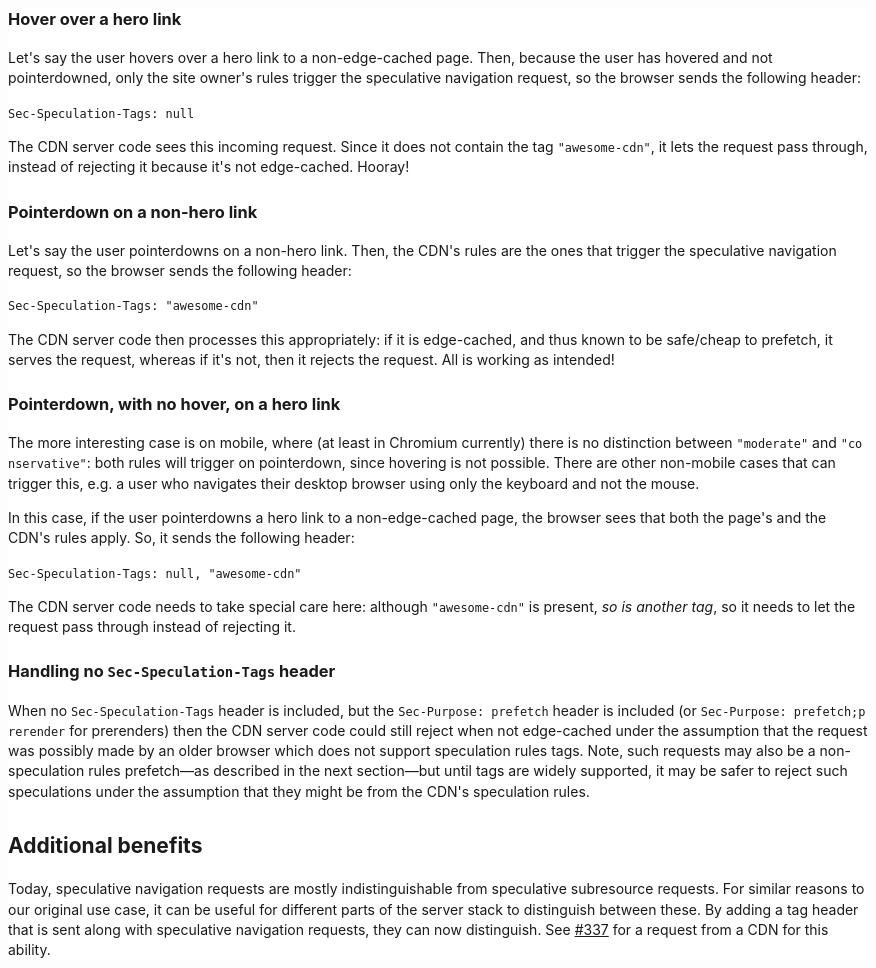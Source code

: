 ### Hover over a hero link

Let's say the user hovers over a hero link to a non-edge-cached page. Then, because the user has hovered and not pointerdowned, only the site owner's rules trigger the speculative navigation request, so the browser sends the following header:

```http
Sec-Speculation-Tags: null
```

The CDN server code sees this incoming request. Since it does not contain the tag `"awesome-cdn"`, it lets the request pass through, instead of rejecting it because it's not edge-cached. Hooray!

### Pointerdown on a non-hero link

Let's say the user pointerdowns on a non-hero link. Then, the CDN's rules are the ones that trigger the speculative navigation request, so the browser sends the following header:

```http
Sec-Speculation-Tags: "awesome-cdn"
```

The CDN server code then processes this appropriately: if it is edge-cached, and thus known to be safe/cheap to prefetch, it serves the request, whereas if it's not, then it rejects the request. All is working as intended!

### Pointerdown, with no hover, on a hero link

The more interesting case is on mobile, where (at least in Chromium currently) there is no distinction between `"moderate"` and `"conservative"`: both rules will trigger on pointerdown, since hovering is not possible. There are other non-mobile cases that can trigger this, e.g. a user who navigates their desktop browser using only the keyboard and not the mouse.

In this case, if the user pointerdowns a hero link to a non-edge-cached page, the browser sees that both the page's and the CDN's rules apply. So, it sends the following header:

```http
Sec-Speculation-Tags: null, "awesome-cdn"
```

The CDN server code needs to take special care here: although `"awesome-cdn"` is present, _so is another tag_, so it needs to let the request pass through instead of rejecting it.

### Handling no `Sec-Speculation-Tags` header

When no `Sec-Speculation-Tags` header is included, but the `Sec-Purpose: prefetch` header is included (or `Sec-Purpose: prefetch;prerender` for prerenders) then the CDN server code could still reject when not edge-cached under the assumption that the request was possibly made by an older browser which does not support speculation rules tags. Note, such requests may also be a non-speculation rules prefetch—as described in the next section—but until tags are widely supported, it may be safer to reject such speculations under the assumption that they might be from the CDN's speculation rules.

## Additional benefits

Today, speculative navigation requests are mostly indistinguishable from speculative subresource requests. For similar reasons to our original use case, it can be useful for different parts of the server stack to distinguish between these. By adding a tag header that is sent along with speculative navigation requests, they can now distinguish. See [#337](https://github.com/WICG/nav-speculation/issues/337) for a request from a CDN for this ability.
